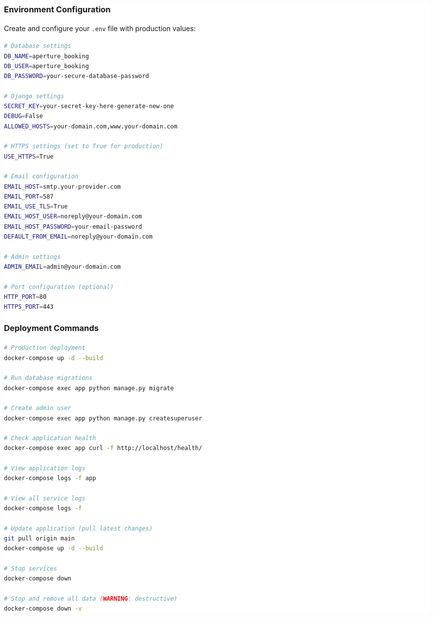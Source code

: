 ### Environment Configuration

Create and configure your `.env` file with production values:

```bash
# Database settings
DB_NAME=aperture_booking
DB_USER=aperture_booking
DB_PASSWORD=your-secure-database-password

# Django settings
SECRET_KEY=your-secret-key-here-generate-new-one
DEBUG=False
ALLOWED_HOSTS=your-domain.com,www.your-domain.com

# HTTPS settings (set to True for production)
USE_HTTPS=True

# Email configuration
EMAIL_HOST=smtp.your-provider.com
EMAIL_PORT=587
EMAIL_USE_TLS=True
EMAIL_HOST_USER=noreply@your-domain.com
EMAIL_HOST_PASSWORD=your-email-password
DEFAULT_FROM_EMAIL=noreply@your-domain.com

# Admin settings
ADMIN_EMAIL=admin@your-domain.com

# Port configuration (optional)
HTTP_PORT=80
HTTPS_PORT=443
```

### Deployment Commands

```bash
# Production deployment
docker-compose up -d --build

# Run database migrations
docker-compose exec app python manage.py migrate

# Create admin user
docker-compose exec app python manage.py createsuperuser

# Check application health
docker-compose exec app curl -f http://localhost/health/

# View application logs
docker-compose logs -f app

# View all service logs
docker-compose logs -f

# Update application (pull latest changes)
git pull origin main
docker-compose up -d --build

# Stop services
docker-compose down

# Stop and remove all data (WARNING: destructive)
docker-compose down -v
```